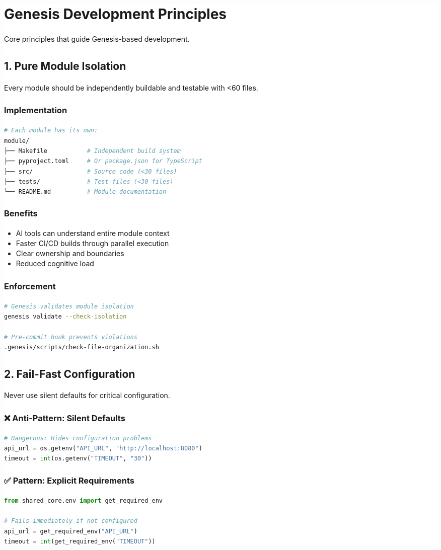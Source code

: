 # Genesis Development Principles

Core principles that guide Genesis-based development.

## 1. Pure Module Isolation

Every module should be independently buildable and testable with <60 files.

### Implementation
```bash
# Each module has its own:
module/
├── Makefile           # Independent build system
├── pyproject.toml     # Or package.json for TypeScript
├── src/               # Source code (<30 files)
├── tests/             # Test files (<30 files)
└── README.md          # Module documentation
```

### Benefits
- AI tools can understand entire module context
- Faster CI/CD builds through parallel execution
- Clear ownership and boundaries
- Reduced cognitive load

### Enforcement
```bash
# Genesis validates module isolation
genesis validate --check-isolation

# Pre-commit hook prevents violations
.genesis/scripts/check-file-organization.sh
```

## 2. Fail-Fast Configuration

Never use silent defaults for critical configuration.

### ❌ Anti-Pattern: Silent Defaults
```python
# Dangerous: Hides configuration problems
api_url = os.getenv("API_URL", "http://localhost:8080")
timeout = int(os.getenv("TIMEOUT", "30"))
```

### ✅ Pattern: Explicit Requirements
```python
from shared_core.env import get_required_env

# Fails immediately if not configured
api_url = get_required_env("API_URL")
timeout = int(get_required_env("TIMEOUT"))
```
